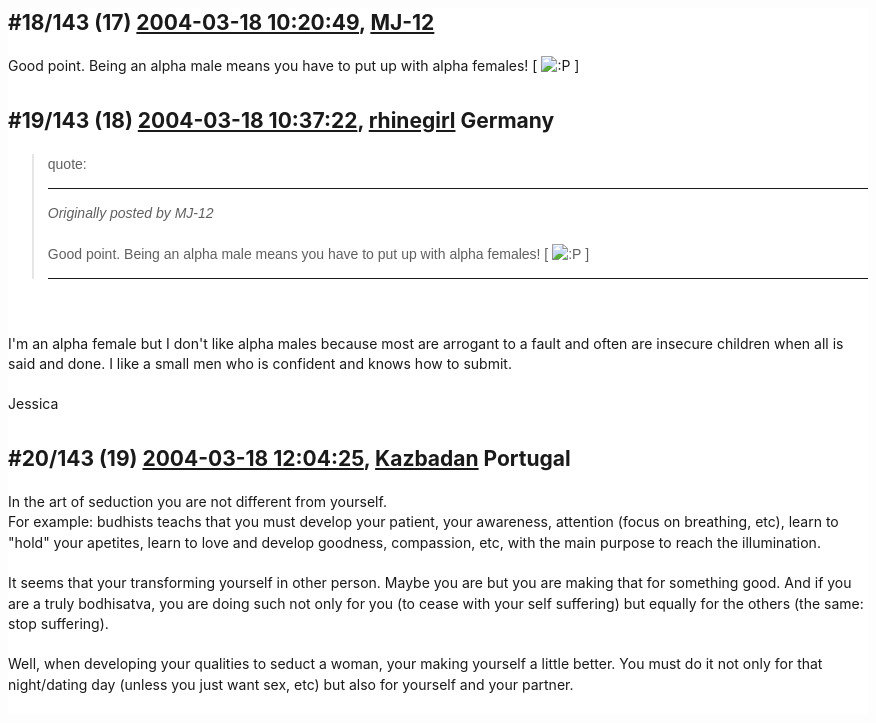 ## \#18/143 (17) [2004-03-18 10:20:49](https://www.astralpulse.com/forums/index.php?msg=85633), [MJ-12](https://www.astralpulse.com/forums/profile/?u=107)  ##
<section>
Good point. Being an alpha male means you have to put up with alpha females! [
<img alt=":P" class="smiley" src="https://www.astralpulse.com/forums/Smileys/fugue/tongue.png" title="Tongue"/>
]
</section>

## \#19/143 (18) [2004-03-18 10:37:22](https://www.astralpulse.com/forums/index.php?msg=85635), [rhinegirl](https://www.astralpulse.com/forums/profile/?u=4852) Germany ##
<section>
<blockquote id='"quote"'>
 <font face='"Arial"' id='"quote"' size='"1"'>
  quote:
  <hr height='"1"' id='"quote"' noshade=""/>
  <i>
   Originally posted by MJ-12
  </i>
  <br>
  <br>
  Good point. Being an alpha male means you have to put up with alpha females! [
  <img alt=":P" class="smiley" src="https://www.astralpulse.com/forums/Smileys/fugue/tongue.png" title="Tongue"/>
  ]
  <br>
  <hr height='"1"' id='"quote"' noshade=""/>
 </font>
</blockquote>
<br>
<br>
I'm an alpha female but I don't like alpha males because most are arrogant to a fault and often are insecure children when all is said and done. I like a small men who is confident and knows how to submit.
<br>
<br>
Jessica
</section>

## \#20/143 (19) [2004-03-18 12:04:25](https://www.astralpulse.com/forums/index.php?msg=85645), [Kazbadan](https://www.astralpulse.com/forums/profile/?u=2956) Portugal ##
<section>
In the art of seduction you are not different from yourself.
<br>
For example: budhists teachs that you must develop your patient, your awareness, attention (focus on breathing, etc), learn to "hold" your apetites, learn to love and develop goodness, compassion, etc, with the main purpose to reach the illumination.
<br>
<br>
It seems that your transforming yourself in other person. Maybe you are but you are making that for something good. And if you are a truly bodhisatva, you are doing such not only for you (to cease with your self suffering) but equally for the others (the same: stop suffering).
<br>
<br>
Well, when developing your qualities to seduct a woman, your making yourself a little better. You must do it not only for that night/dating day (unless you just want sex, etc) but also for yourself and your partner.
<br>
<br>